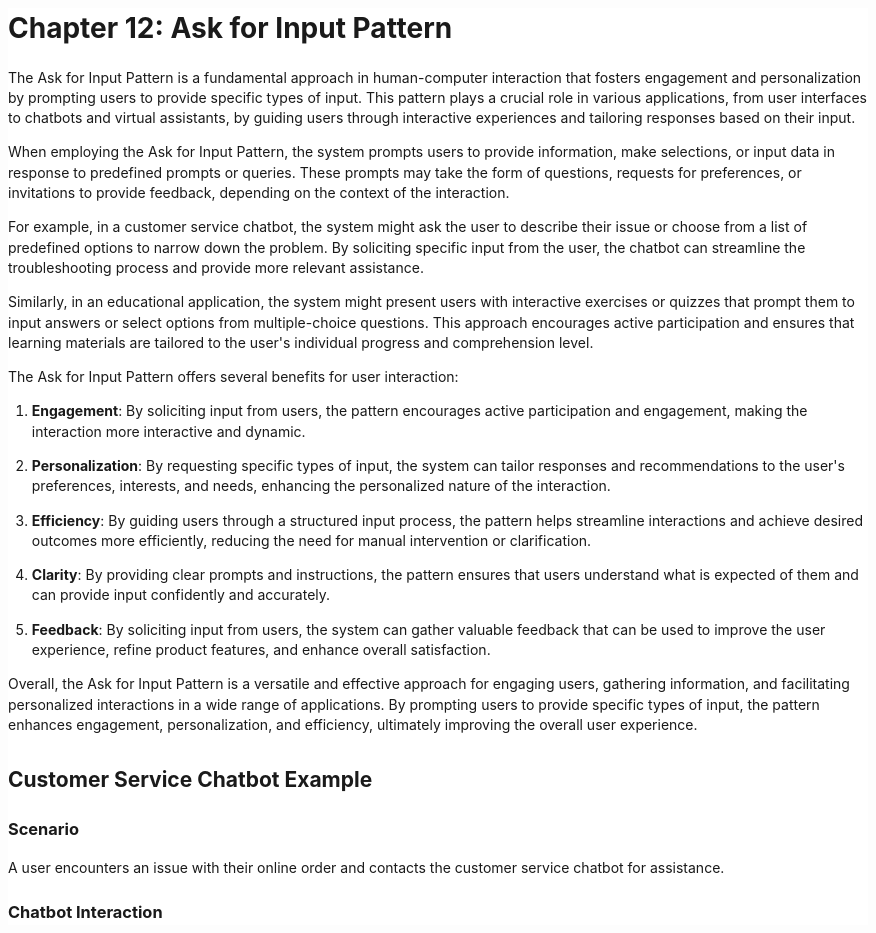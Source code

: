 # Chapter 12: Ask for Input Pattern

The Ask for Input Pattern is a fundamental approach in human-computer interaction that fosters engagement and personalization by prompting users to provide specific types of input. This pattern plays a crucial role in various applications, from user interfaces to chatbots and virtual assistants, by guiding users through interactive experiences and tailoring responses based on their input.

When employing the Ask for Input Pattern, the system prompts users to provide information, make selections, or input data in response to predefined prompts or queries. These prompts may take the form of questions, requests for preferences, or invitations to provide feedback, depending on the context of the interaction.

For example, in a customer service chatbot, the system might ask the user to describe their issue or choose from a list of predefined options to narrow down the problem. By soliciting specific input from the user, the chatbot can streamline the troubleshooting process and provide more relevant assistance.

Similarly, in an educational application, the system might present users with interactive exercises or quizzes that prompt them to input answers or select options from multiple-choice questions. This approach encourages active participation and ensures that learning materials are tailored to the user's individual progress and comprehension level.

The Ask for Input Pattern offers several benefits for user interaction:

1. **Engagement**: By soliciting input from users, the pattern encourages active participation and engagement, making the interaction more interactive and dynamic.
  
2. **Personalization**: By requesting specific types of input, the system can tailor responses and recommendations to the user's preferences, interests, and needs, enhancing the personalized nature of the interaction.
  
3. **Efficiency**: By guiding users through a structured input process, the pattern helps streamline interactions and achieve desired outcomes more efficiently, reducing the need for manual intervention or clarification.
  
4. **Clarity**: By providing clear prompts and instructions, the pattern ensures that users understand what is expected of them and can provide input confidently and accurately.
  
5. **Feedback**: By soliciting input from users, the system can gather valuable feedback that can be used to improve the user experience, refine product features, and enhance overall satisfaction.

Overall, the Ask for Input Pattern is a versatile and effective approach for engaging users, gathering information, and facilitating personalized interactions in a wide range of applications. By prompting users to provide specific types of input, the pattern enhances engagement, personalization, and efficiency, ultimately improving the overall user experience.

## Customer Service Chatbot Example

### Scenario

A user encounters an issue with their online order and contacts the customer service chatbot for assistance.

### Chatbot Interaction

